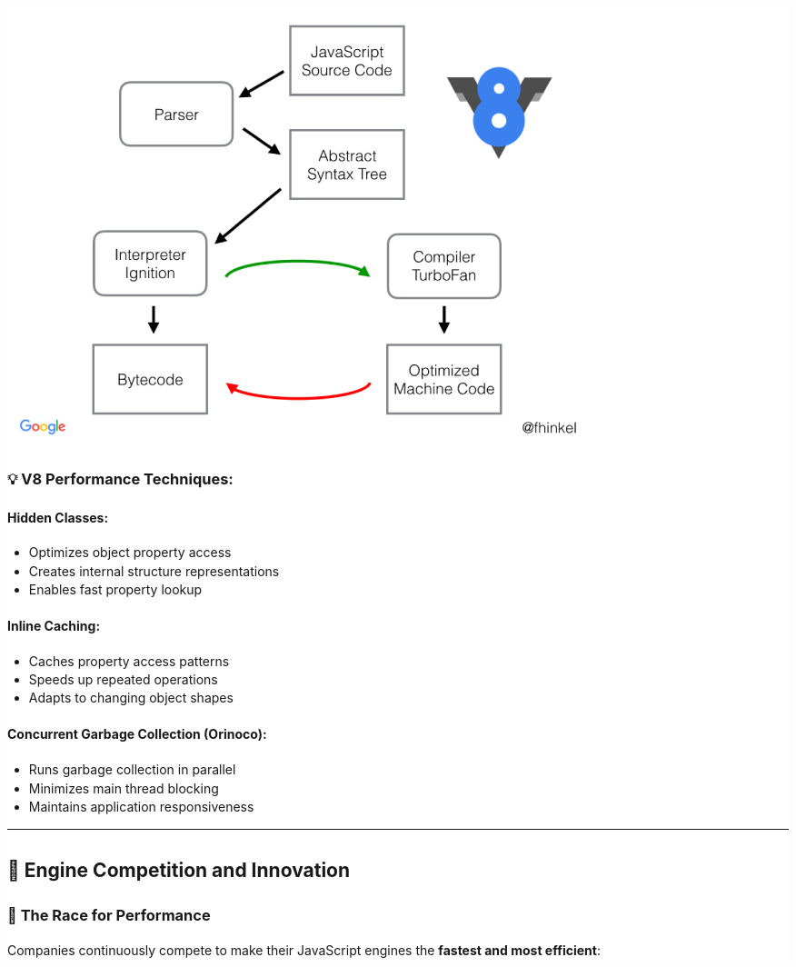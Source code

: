 ![V8 Architecture](/assets/jsengine.png)

### 💡 **V8 Performance Techniques:**

#### **Hidden Classes:**
- Optimizes object property access
- Creates internal structure representations
- Enables fast property lookup

#### **Inline Caching:**
- Caches property access patterns
- Speeds up repeated operations
- Adapts to changing object shapes

#### **Concurrent Garbage Collection (Orinoco):**
- Runs garbage collection in parallel
- Minimizes main thread blocking
- Maintains application responsiveness

---

## 🏁 Engine Competition and Innovation

### 🚀 **The Race for Performance**

Companies continuously compete to make their JavaScript engines the **fastest and most efficient**:
